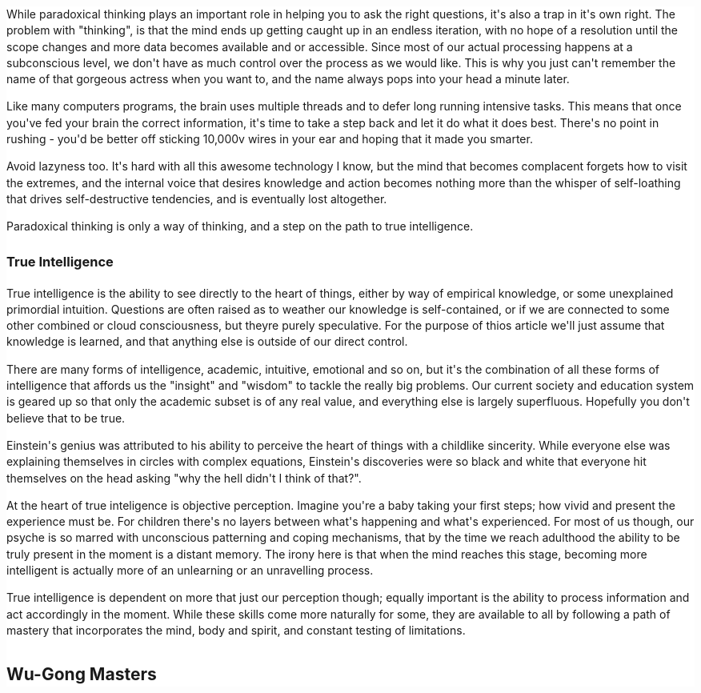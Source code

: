 While paradoxical thinking plays an important role in helping you to ask the right questions, it's also a trap in it's own right. The problem with "thinking", is that the mind ends up getting caught up in an endless iteration, with no hope of a resolution until the scope changes and more data becomes available and or accessible. Since most of our actual processing happens at a subconscious level, we don't have as much control over the process as we would like. This is why you just can't remember the name of that gorgeous actress when you want to, and the name always pops into your head a minute later.

Like many computers programs, the brain uses multiple threads and to defer long running intensive tasks. This means that once you've fed your brain the correct information, it's time to take a step back and let it do what it does best. There's no point in rushing - you'd be better off sticking 10,000v wires in your ear and hoping that it made you smarter.

Avoid lazyness too. It's hard with all this awesome technology I know, but the mind that becomes complacent forgets how to visit the extremes, and the internal voice that desires knowledge and action becomes nothing more than the whisper of self-loathing that drives self-destructive tendencies, and is eventually lost altogether. 


Paradoxical thinking is only a way of thinking, and a step on the path to true intelligence.

### True Intelligence

True intelligence is the ability to see directly to the heart of things, either by way of empirical knowledge, or some unexplained primordial intuition. Questions are often raised as to weather our knowledge is self-contained, or if we are connected to some other combined or cloud consciousness, but theyre purely speculative. For the purpose of thios article we'll just assume that knowledge is learned, and that anything else is outside of our direct control.

There are many forms of intelligence, academic, intuitive, emotional and so on, but it's the combination of all these forms of intelligence that affords us the "insight" and "wisdom" to tackle the really big problems. Our current society and education system is geared up so that only the academic subset is of any real value, and everything else is largely superfluous. Hopefully you don't believe that to be true.

Einstein's genius was attributed to his ability to perceive the heart of things with a childlike sincerity. While everyone else was explaining themselves in circles with complex equations, Einstein's discoveries were so black and white that everyone hit themselves on the head asking "why the hell didn't I think of that?".

At the heart of true inteligence is objective perception. Imagine you're a baby taking your first steps; how vivid and present the experience must be. For children there's no layers between what's happening and what's experienced. For most of us though, our psyche is so marred with unconscious patterning and coping mechanisms, that by the time we reach adulthood the ability to be truly present in the moment is a distant memory. The irony here is that when the mind reaches this stage, becoming more intelligent is actually more of an unlearning or an unravelling process.

True intelligence is dependent on more that just our perception though; equally important is the ability to process information and act accordingly in the moment. While these skills come more naturally for some, they are available to all by following a path of mastery that incorporates the mind, body and spirit, and constant testing of limitations.






## Wu-Gong Masters
